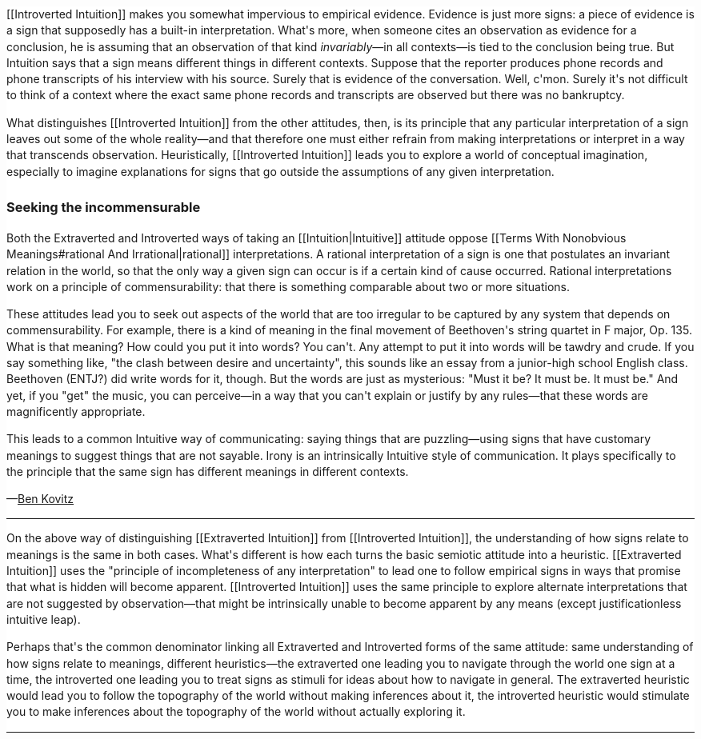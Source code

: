 [[Introverted Intuition]] makes you somewhat impervious to empirical evidence. Evidence is just more signs: a piece of evidence is a sign that supposedly has a built-in interpretation. What's more, when someone cites an observation as evidence for a conclusion, he is assuming that an observation of that kind _invariably_—in all contexts—is tied to the conclusion being true. But Intuition says that a sign means different things in different contexts. Suppose that the reporter produces phone records and phone transcripts of his interview with his source. Surely that is evidence of the conversation. Well, c'mon. Surely it's not difficult to think of a context where the exact same phone records and transcripts are observed but there was no bankruptcy.

What distinguishes [[Introverted Intuition]] from the other attitudes, then, is its principle that any particular interpretation of a sign leaves out some of the whole reality—and that therefore one must either refrain from making interpretations or interpret in a way that transcends observation. Heuristically, [[Introverted Intuition]] leads you to explore a world of conceptual imagination, especially to imagine explanations for signs that go outside the assumptions of any given interpretation.

### Seeking the incommensurable

Both the Extraverted and Introverted ways of taking an [[Intuition|Intuitive]] attitude oppose [[Terms With Nonobvious Meanings#rational And Irrational|rational]] interpretations. A rational interpretation of a sign is one that postulates an invariant relation in the world, so that the only way a given sign can occur is if a certain kind of cause occurred. Rational interpretations work on a principle of commensurability: that there is something comparable about two or more situations.

These attitudes lead you to seek out aspects of the world that are too irregular to be captured by any system that depends on commensurability. For example, there is a kind of meaning in the final movement of Beethoven's string quartet in F major, Op. 135. What is that meaning? How could you put it into words? You can't. Any attempt to put it into words will be tawdry and crude. If you say something like, "the clash between desire and uncertainty", this sounds like an essay from a junior-high school English class. Beethoven (ENTJ?) did write words for it, though. But the words are just as mysterious: "Must it be? It must be. It must be." And yet, if you "get" the music, you can perceive—in a way that you can't explain or justify by any rules—that these words are magnificently appropriate.

This leads to a common Intuitive way of communicating: saying things that are puzzling—using signs that have customary meanings to suggest things that are not sayable. Irony is an intrinsically Intuitive style of communication. It plays specifically to the principle that the same sign has different meanings in different contexts.

—[Ben Kovitz](https://web.archive.org/web/20070118003254/http://greenlightwiki.com/lenore-exegesis/Ben_Kovitz)

---

On the above way of distinguishing [[Extraverted Intuition]] from [[Introverted Intuition]], the understanding of how signs relate to meanings is the same in both cases. What's different is how each turns the basic semiotic attitude into a heuristic. [[Extraverted Intuition]] uses the "principle of incompleteness of any interpretation" to lead one to follow empirical signs in ways that promise that what is hidden will become apparent. [[Introverted Intuition]] uses the same principle to explore alternate interpretations that are not suggested by observation—that might be intrinsically unable to become apparent by any means (except justificationless intuitive leap).

Perhaps that's the common denominator linking all Extraverted and Introverted forms of the same attitude: same understanding of how signs relate to meanings, different heuristics—the extraverted one leading you to navigate through the world one sign at a time, the introverted one leading you to treat signs as stimuli for ideas about how to navigate in general. The extraverted heuristic would lead you to follow the topography of the world without making inferences about it, the introverted heuristic would stimulate you to make inferences about the topography of the world without actually exploring it.

---